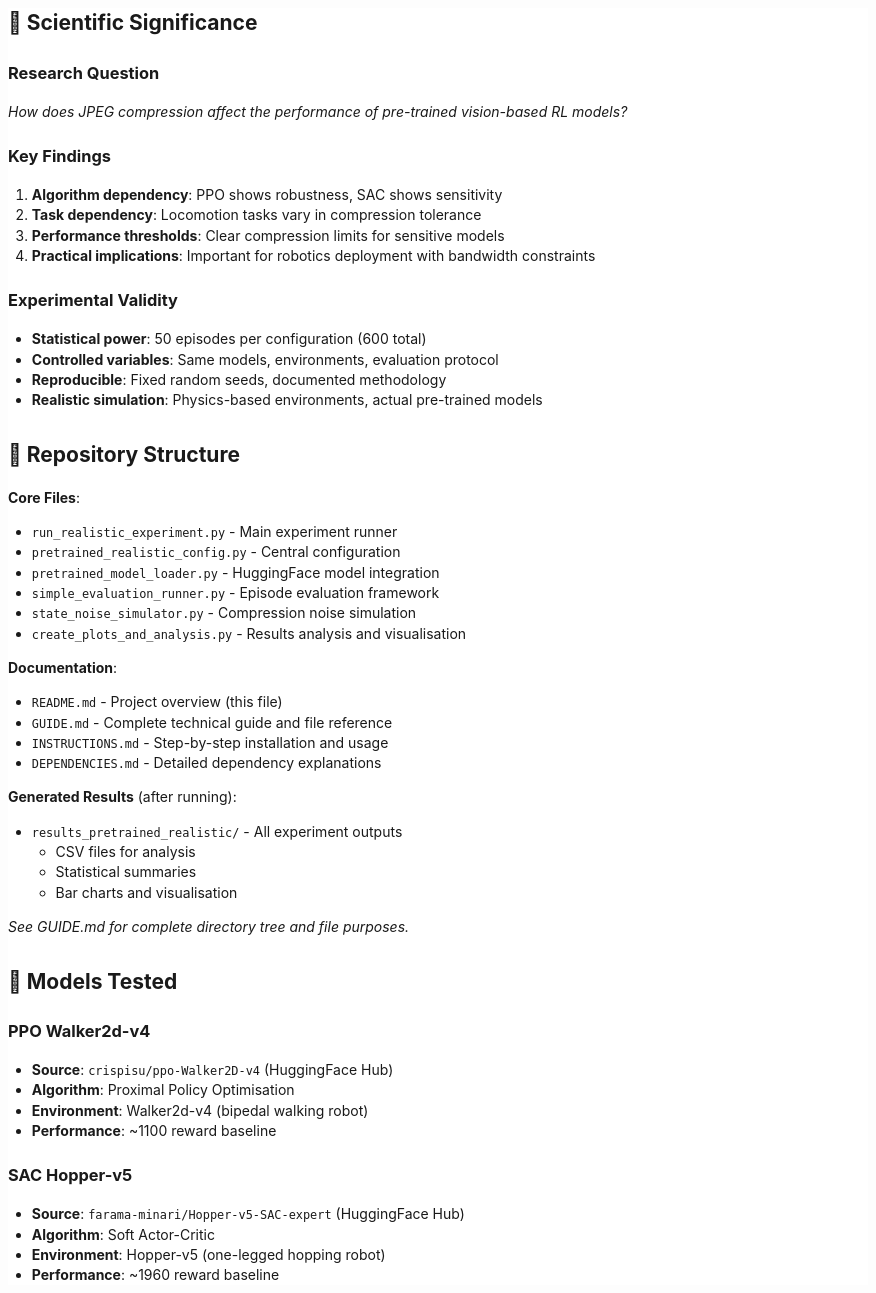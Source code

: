 ## 🔬 Scientific Significance

### Research Question
*How does JPEG compression affect the performance of pre-trained vision-based RL models?*

### Key Findings
1. **Algorithm dependency**: PPO shows robustness, SAC shows sensitivity
2. **Task dependency**: Locomotion tasks vary in compression tolerance  
3. **Performance thresholds**: Clear compression limits for sensitive models
4. **Practical implications**: Important for robotics deployment with bandwidth constraints

### Experimental Validity
- **Statistical power**: 50 episodes per configuration (600 total)
- **Controlled variables**: Same models, environments, evaluation protocol
- **Reproducible**: Fixed random seeds, documented methodology
- **Realistic simulation**: Physics-based environments, actual pre-trained models

## 📁 Repository Structure

**Core Files**:
- `run_realistic_experiment.py` - Main experiment runner
- `pretrained_realistic_config.py` - Central configuration
- `pretrained_model_loader.py` - HuggingFace model integration
- `simple_evaluation_runner.py` - Episode evaluation framework
- `state_noise_simulator.py` - Compression noise simulation
- `create_plots_and_analysis.py` - Results analysis and visualisation

**Documentation**:
- `README.md` - Project overview (this file)
- `GUIDE.md` - Complete technical guide and file reference
- `INSTRUCTIONS.md` - Step-by-step installation and usage
- `DEPENDENCIES.md` - Detailed dependency explanations

**Generated Results** (after running):
- `results_pretrained_realistic/` - All experiment outputs
  - CSV files for analysis
  - Statistical summaries
  - Bar charts and visualisation

*See GUIDE.md for complete directory tree and file purposes.*

## 🤖 Models Tested

### PPO Walker2d-v4
- **Source**: `crispisu/ppo-Walker2D-v4` (HuggingFace Hub)
- **Algorithm**: Proximal Policy Optimisation
- **Environment**: Walker2d-v4 (bipedal walking robot)
- **Performance**: ~1100 reward baseline

### SAC Hopper-v5  
- **Source**: `farama-minari/Hopper-v5-SAC-expert` (HuggingFace Hub)
- **Algorithm**: Soft Actor-Critic  
- **Environment**: Hopper-v5 (one-legged hopping robot)
- **Performance**: ~1960 reward baseline
